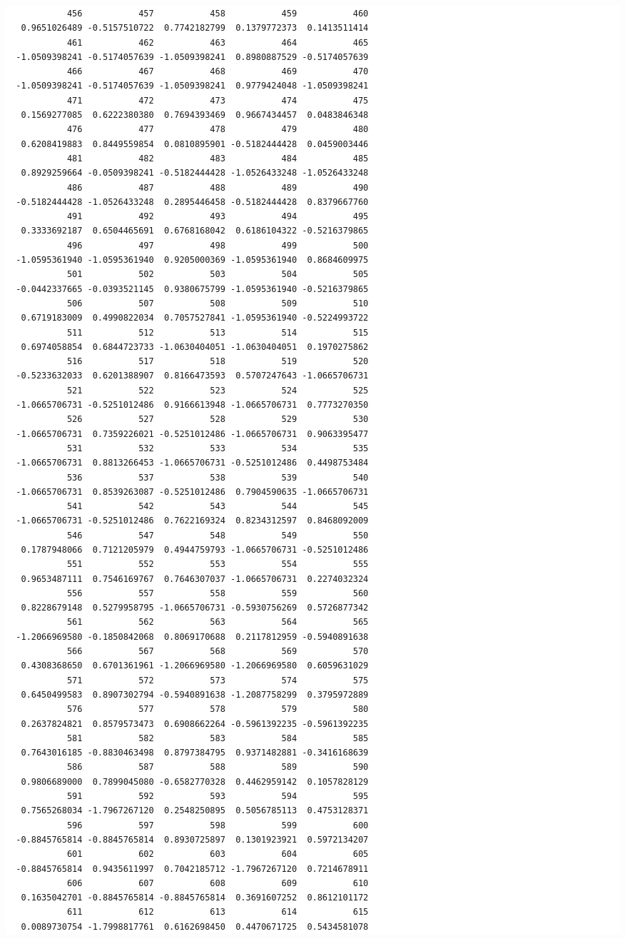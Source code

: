                 456           457           458           459           460 
       0.9651026489 -0.5157510722  0.7742182799  0.1379772373  0.1413511414 
                461           462           463           464           465 
      -1.0509398241 -0.5174057639 -1.0509398241  0.8980887529 -0.5174057639 
                466           467           468           469           470 
      -1.0509398241 -0.5174057639 -1.0509398241  0.9779424048 -1.0509398241 
                471           472           473           474           475 
       0.1569277085  0.6222380380  0.7694393469  0.9667434457  0.0483846348 
                476           477           478           479           480 
       0.6208419883  0.8449559854  0.0810895901 -0.5182444428  0.0459003446 
                481           482           483           484           485 
       0.8929259664 -0.0509398241 -0.5182444428 -1.0526433248 -1.0526433248 
                486           487           488           489           490 
      -0.5182444428 -1.0526433248  0.2895446458 -0.5182444428  0.8379667760 
                491           492           493           494           495 
       0.3333692187  0.6504465691  0.6768168042  0.6186104322 -0.5216379865 
                496           497           498           499           500 
      -1.0595361940 -1.0595361940  0.9205000369 -1.0595361940  0.8684609975 
                501           502           503           504           505 
      -0.0442337665 -0.0393521145  0.9380675799 -1.0595361940 -0.5216379865 
                506           507           508           509           510 
       0.6719183009  0.4990822034  0.7057527841 -1.0595361940 -0.5224993722 
                511           512           513           514           515 
       0.6974058854  0.6844723733 -1.0630404051 -1.0630404051  0.1970275862 
                516           517           518           519           520 
      -0.5233632033  0.6201388907  0.8166473593  0.5707247643 -1.0665706731 
                521           522           523           524           525 
      -1.0665706731 -0.5251012486  0.9166613948 -1.0665706731  0.7773270350 
                526           527           528           529           530 
      -1.0665706731  0.7359226021 -0.5251012486 -1.0665706731  0.9063395477 
                531           532           533           534           535 
      -1.0665706731  0.8813266453 -1.0665706731 -0.5251012486  0.4498753484 
                536           537           538           539           540 
      -1.0665706731  0.8539263087 -0.5251012486  0.7904590635 -1.0665706731 
                541           542           543           544           545 
      -1.0665706731 -0.5251012486  0.7622169324  0.8234312597  0.8468092009 
                546           547           548           549           550 
       0.1787948066  0.7121205979  0.4944759793 -1.0665706731 -0.5251012486 
                551           552           553           554           555 
       0.9653487111  0.7546169767  0.7646307037 -1.0665706731  0.2274032324 
                556           557           558           559           560 
       0.8228679148  0.5279958795 -1.0665706731 -0.5930756269  0.5726877342 
                561           562           563           564           565 
      -1.2066969580 -0.1850842068  0.8069170688  0.2117812959 -0.5940891638 
                566           567           568           569           570 
       0.4308368650  0.6701361961 -1.2066969580 -1.2066969580  0.6059631029 
                571           572           573           574           575 
       0.6450499583  0.8907302794 -0.5940891638 -1.2087758299  0.3795972889 
                576           577           578           579           580 
       0.2637824821  0.8579573473  0.6908662264 -0.5961392235 -0.5961392235 
                581           582           583           584           585 
       0.7643016185 -0.8830463498  0.8797384795  0.9371482881 -0.3416168639 
                586           587           588           589           590 
       0.9806689000  0.7899045080 -0.6582770328  0.4462959142  0.1057828129 
                591           592           593           594           595 
       0.7565268034 -1.7967267120  0.2548250895  0.5056785113  0.4753128371 
                596           597           598           599           600 
      -0.8845765814 -0.8845765814  0.8930725897  0.1301923921  0.5972134207 
                601           602           603           604           605 
      -0.8845765814  0.9435611997  0.7042185712 -1.7967267120  0.7214678911 
                606           607           608           609           610 
       0.1635042701 -0.8845765814 -0.8845765814  0.3691607252  0.8612101172 
                611           612           613           614           615 
       0.0089730754 -1.7998817761  0.6162698450  0.4470671725  0.5434581078 